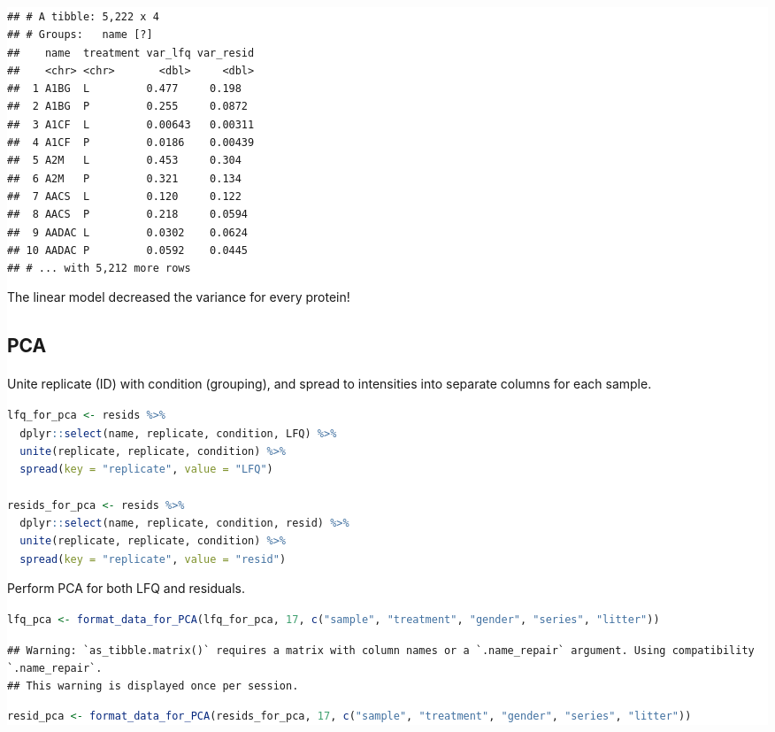 ```
## # A tibble: 5,222 x 4
## # Groups:   name [?]
##    name  treatment var_lfq var_resid
##    <chr> <chr>       <dbl>     <dbl>
##  1 A1BG  L         0.477     0.198  
##  2 A1BG  P         0.255     0.0872 
##  3 A1CF  L         0.00643   0.00311
##  4 A1CF  P         0.0186    0.00439
##  5 A2M   L         0.453     0.304  
##  6 A2M   P         0.321     0.134  
##  7 AACS  L         0.120     0.122  
##  8 AACS  P         0.218     0.0594 
##  9 AADAC L         0.0302    0.0624 
## 10 AADAC P         0.0592    0.0445 
## # ... with 5,212 more rows
```

The linear model decreased the variance for every protein!

## PCA

Unite replicate (ID) with condition (grouping), and spread to intensities into
separate columns for each sample.


```r
lfq_for_pca <- resids %>% 
  dplyr::select(name, replicate, condition, LFQ) %>% 
  unite(replicate, replicate, condition) %>% 
  spread(key = "replicate", value = "LFQ")

resids_for_pca <- resids %>% 
  dplyr::select(name, replicate, condition, resid) %>% 
  unite(replicate, replicate, condition) %>% 
  spread(key = "replicate", value = "resid")
```


Perform PCA for both LFQ and residuals.


```r
lfq_pca <- format_data_for_PCA(lfq_for_pca, 17, c("sample", "treatment", "gender", "series", "litter"))
```

```
## Warning: `as_tibble.matrix()` requires a matrix with column names or a `.name_repair` argument. Using compatibility `.name_repair`.
## This warning is displayed once per session.
```

```r
resid_pca <- format_data_for_PCA(resids_for_pca, 17, c("sample", "treatment", "gender", "series", "litter"))
```

